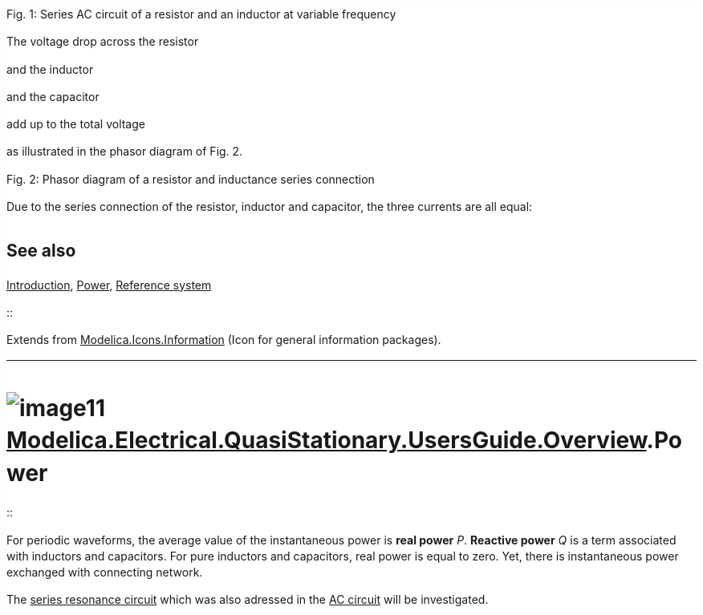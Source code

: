 Fig. 1: Series AC circuit of a resistor and an inductor at variable
frequency

The voltage drop across the resistor

and the inductor

and the capacitor

add up to the total voltage

as illustrated in the phasor diagram of Fig. 2.

Fig. 2: Phasor diagram of a resistor and inductance series connection

Due to the series connection of the resistor, inductor and capacitor,
the three currents are all equal:

See also
--------

[Introduction](Modelica_Electrical_QuasiStationary_UsersGuide_Overview.html#Modelica.Electrical.QuasiStationary.UsersGuide.Overview.Introduction),
[Power](Modelica_Electrical_QuasiStationary_UsersGuide_Overview.html#Modelica.Electrical.QuasiStationary.UsersGuide.Overview.Power),
[Reference
system](Modelica_Electrical_QuasiStationary_UsersGuide_Overview.html#Modelica.Electrical.QuasiStationary.UsersGuide.Overview.ReferenceSystem)

::

Extends from
[Modelica.Icons.Information](Modelica_Icons.html#Modelica.Icons.Information)
(Icon for general information packages).

* * * * *

![image11](Modelica.Electrical.QuasiStationary.UsersGuide.GlossarI.png) [Modelica.Electrical.QuasiStationary.UsersGuide.Overview](Modelica_Electrical_QuasiStationary_UsersGuide_Overview.html#Modelica.Electrical.QuasiStationary.UsersGuide.Overview).Power
=============================================================================================================================================================================================================================================================

::

For periodic waveforms, the average value of the instantaneous power is
**real power** *P*. **Reactive power** *Q* is a term associated with
inductors and capacitors. For pure inductors and capacitors, real power
is equal to zero. Yet, there is instantaneous power exchanged with
connecting network.

The [series resonance
circuit](Modelica_Electrical_QuasiStationary_SinglePhase_Examples.html#Modelica.Electrical.QuasiStationary.SinglePhase.Examples.SeriesResonance)
which was also adressed in the [AC
circuit](Modelica_Electrical_QuasiStationary_UsersGuide_Overview.html#Modelica.Electrical.QuasiStationary.UsersGuide.Overview.ACCircuit)
will be investigated.
